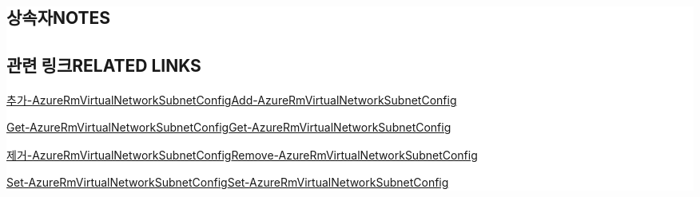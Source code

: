 ## <span data-ttu-id="c537b-138">상속자</span><span class="sxs-lookup"><span data-stu-id="c537b-138">NOTES</span></span>

## <span data-ttu-id="c537b-139">관련 링크</span><span class="sxs-lookup"><span data-stu-id="c537b-139">RELATED LINKS</span></span>

[<span data-ttu-id="c537b-140">추가-AzureRmVirtualNetworkSubnetConfig</span><span class="sxs-lookup"><span data-stu-id="c537b-140">Add-AzureRmVirtualNetworkSubnetConfig</span></span>](./Add-AzureRmVirtualNetworkSubnetConfig.md)

[<span data-ttu-id="c537b-141">Get-AzureRmVirtualNetworkSubnetConfig</span><span class="sxs-lookup"><span data-stu-id="c537b-141">Get-AzureRmVirtualNetworkSubnetConfig</span></span>](./Get-AzureRmVirtualNetworkSubnetConfig.md)

[<span data-ttu-id="c537b-142">제거-AzureRmVirtualNetworkSubnetConfig</span><span class="sxs-lookup"><span data-stu-id="c537b-142">Remove-AzureRmVirtualNetworkSubnetConfig</span></span>](./Remove-AzureRmVirtualNetworkSubnetConfig.md)

[<span data-ttu-id="c537b-143">Set-AzureRmVirtualNetworkSubnetConfig</span><span class="sxs-lookup"><span data-stu-id="c537b-143">Set-AzureRmVirtualNetworkSubnetConfig</span></span>](./Set-AzureRmVirtualNetworkSubnetConfig.md)


